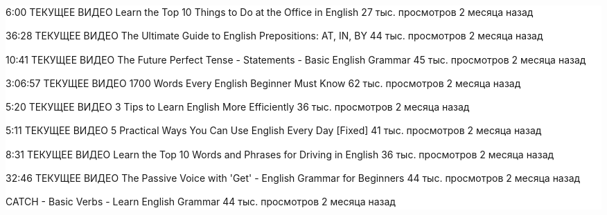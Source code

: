 
6:00
ТЕКУЩЕЕ ВИДЕО
Learn the Top 10 Things to Do at the Office in English
27 тыс. просмотров
2 месяца назад


36:28
ТЕКУЩЕЕ ВИДЕО
The Ultimate Guide to English Prepositions: AT, IN, BY
44 тыс. просмотров
2 месяца назад


10:41
ТЕКУЩЕЕ ВИДЕО
The Future Perfect Tense - Statements - Basic English Grammar
45 тыс. просмотров
2 месяца назад


3:06:57
ТЕКУЩЕЕ ВИДЕО
1700 Words Every English Beginner Must Know
62 тыс. просмотров
2 месяца назад


5:20
ТЕКУЩЕЕ ВИДЕО
3 Tips to Learn English More Efficiently
36 тыс. просмотров
2 месяца назад


5:11
ТЕКУЩЕЕ ВИДЕО
5 Practical Ways You Can Use English Every Day [Fixed]
41 тыс. просмотров
2 месяца назад


8:31
ТЕКУЩЕЕ ВИДЕО
Learn the Top 10 Words and Phrases for Driving in English
36 тыс. просмотров
2 месяца назад


32:46
ТЕКУЩЕЕ ВИДЕО
The Passive Voice with 'Get' - English Grammar for Beginners
44 тыс. просмотров
2 месяца назад

CATCH - Basic Verbs - Learn English Grammar
44 тыс. просмотров
2 месяца назад
